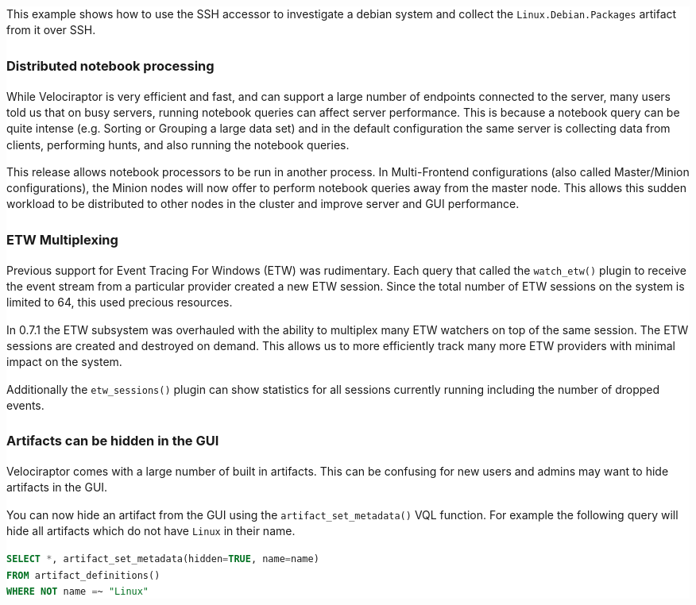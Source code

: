 This example shows how to use the SSH accessor to investigate a debian
system and collect the `Linux.Debian.Packages` artifact from it over
SSH.


### Distributed notebook processing

While Velociraptor is very efficient and fast, and can support a large
number of endpoints connected to the server, many users told us that
on busy servers, running notebook queries can affect server
performance. This is because a notebook query can be quite intense
(e.g. Sorting or Grouping a large data set) and in the default
configuration the same server is collecting data from clients,
performing hunts, and also running the notebook queries.

This release allows notebook processors to be run in another
process. In Multi-Frontend configurations (also called Master/Minion
configurations), the Minion nodes will now offer to perform notebook
queries away from the master node. This allows this sudden workload to
be distributed to other nodes in the cluster and improve server and
GUI performance.

### ETW Multiplexing

Previous support for Event Tracing For Windows (ETW) was
rudimentary. Each query that called the `watch_etw()` plugin to
receive the event stream from a particular provider created a new ETW
session. Since the total number of ETW sessions on the system is
limited to 64, this used precious resources.

In 0.7.1 the ETW subsystem was overhauled with the ability to
multiplex many ETW watchers on top of the same session. The ETW
sessions are created and destroyed on demand. This allows us to more
efficiently track many more ETW providers with minimal impact on the
system.

Additionally the `etw_sessions()` plugin can show statistics for all
sessions currently running including the number of dropped events.

### Artifacts can be hidden in the GUI

Velociraptor comes with a large number of built in artifacts. This can
be confusing for new users and admins may want to hide artifacts in
the GUI.

You can now hide an artifact from the GUI using the
`artifact_set_metadata()` VQL function. For example the following
query will hide all artifacts which do not have `Linux` in their name.

```sql
SELECT *, artifact_set_metadata(hidden=TRUE, name=name)
FROM artifact_definitions()
WHERE NOT name =~ "Linux"
```
